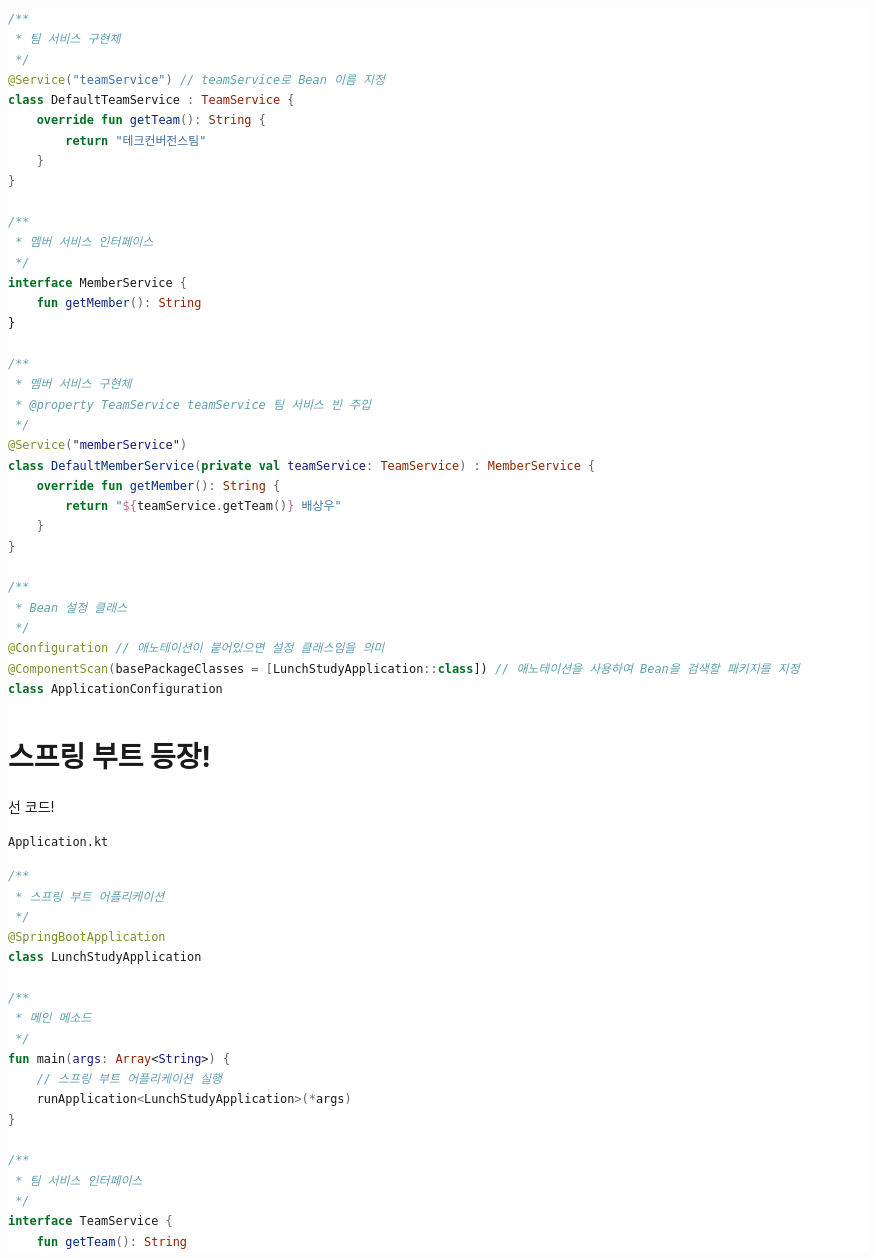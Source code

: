 ```kotlin
/**
 * 팀 서비스 구현체
 */
@Service("teamService") // teamService로 Bean 이름 지정
class DefaultTeamService : TeamService {
    override fun getTeam(): String {
        return "테크컨버전스팀"
    }
}

/**
 * 멤버 서비스 인터페이스
 */
interface MemberService {
    fun getMember(): String
}

/**
 * 멤버 서비스 구현체
 * @property TeamService teamService 팀 서비스 빈 주입
 */
@Service("memberService")
class DefaultMemberService(private val teamService: TeamService) : MemberService {
    override fun getMember(): String {
        return "${teamService.getTeam()} 배상우"
    }
}

/**
 * Bean 설정 클래스
 */
@Configuration // 애노테이션이 붙어있으면 설정 클래스임을 의미
@ComponentScan(basePackageClasses = [LunchStudyApplication::class]) // 애노테이션을 사용하여 Bean을 검색할 패키지를 지정
class ApplicationConfiguration
```

# 스프링 부트 등장!

선 코드!

`Application.kt`

```kotlin
/**
 * 스프링 부트 어플리케이션
 */
@SpringBootApplication
class LunchStudyApplication

/**
 * 메인 메소드
 */
fun main(args: Array<String>) {
    // 스프링 부트 어플리케이션 실행
    runApplication<LunchStudyApplication>(*args)
}

/**
 * 팀 서비스 인터페이스
 */
interface TeamService {
    fun getTeam(): String
```